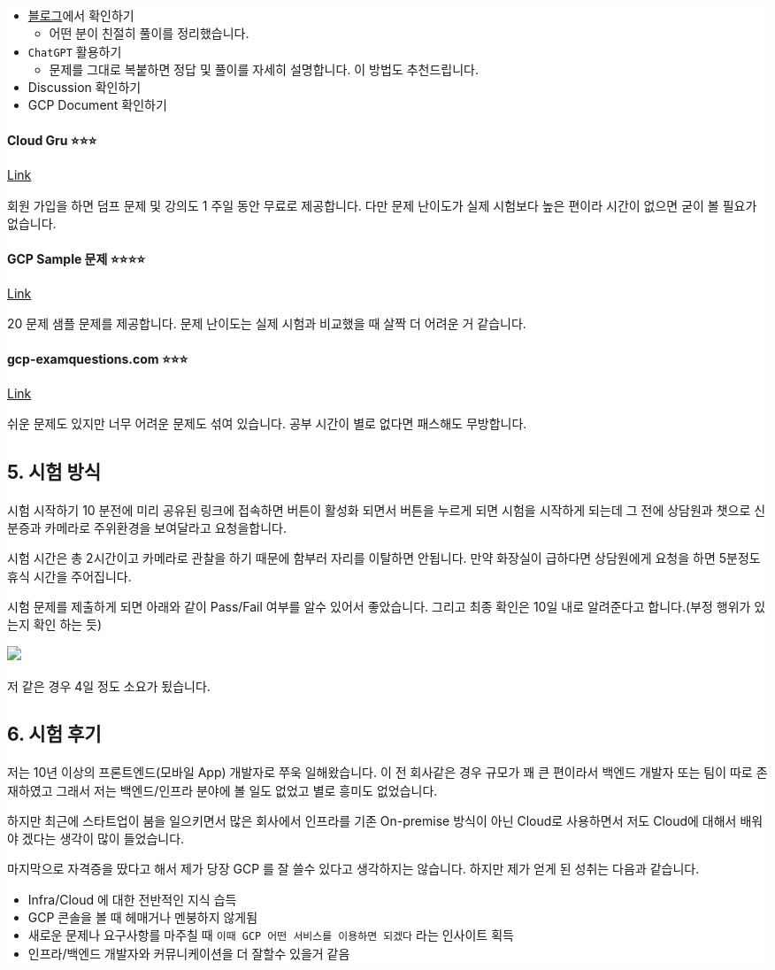 - [블로그](https://blog.naver.com/kroa/222235702688)에서 확인하기 
  - 어떤 분이 친절히 풀이를 정리했습니다.
- `ChatGPT` 활용하기
  - 문제를 그대로 복붙하면 정답 및 풀이를 자세히 설명합니다. 이 방법도 추천드립니다.
- Discussion 확인하기
- GCP Document 확인하기

#### Cloud Gru ⭐⭐⭐

[Link](https://learn.acloud.guru/dashboard)

회원 가입을 하면 덤프 문제 및 강의도 1 주일 동안 무료로 제공합니다. 다만 문제 난이도가 실제 시험보다 높은 편이라 시간이 없으면 굳이 볼 필요가 없습니다.

#### GCP Sample 문제 ⭐⭐⭐⭐

[Link](https://cloud.google.com/certification/cloud-engineer)

20 문제 샘플 문제를 제공합니다. 문제 난이도는 실제 시험과 비교했을 때 살짝 더 어려운 거 같습니다.

#### gcp-examquestions.com ⭐⭐⭐

[Link](https://gcp-examquestions.com/gcp-associate-cloud-engineer-practice-exam-part-1/)

쉬운 문제도 있지만 너무 어려운 문제도 섞여 있습니다. 공부 시간이 별로 없다면 패스해도 무방합니다.

## 5. 시험 방식

시험 시작하기 10 분전에 미리 공유된 링크에 접속하면 버튼이 활성화 되면서 버튼을 누르게 되면 시험을 시작하게 되는데 그 전에 상담원과 챗으로 신분증과 카메라로 주위환경을 보여달라고 요청을합니다.

시험 시간은 총 2시간이고 카메라로 관찰을 하기 때문에 함부러 자리를 이탈하면 안됩니다. 만약 화장실이 급하다면 상담원에게 요청을 하면 5분정도 휴식 시간을 주어집니다.

시험 문제를 제출하게 되면 아래와 같이 Pass/Fail 여부를 알수 있어서 좋았습니다. 그리고 최종 확인은 10일 내로 알려준다고 합니다.(부정 행위가 있는지 확인 하는 듯)

![](https://user-images.githubusercontent.com/35194820/212519499-e2ad058c-5045-45b6-9edf-ff8f6c5f0667.png)

저 같은 경우 4일 정도 소요가 됬습니다.

## 6. 시험 후기

저는 10년 이상의 프론트엔드(모바일 App) 개발자로 쭈욱 일해왔습니다. 이 전 회사같은 경우 규모가 꽤 큰 편이라서 백엔드 개발자 또는 팀이 따로 존재하였고 그래서 저는 백엔드/인프라 분야에 볼 일도 없었고 별로 흥미도 없었습니다. 

하지만 최근에 스타트업이 붐을 일으키면서 많은 회사에서 인프라를 기존 On-premise 방식이 아닌 Cloud로 사용하면서 저도 Cloud에 대해서 배워야 겠다는 생각이 많이 들었습니다.

마지막으로 자격증을 땄다고 해서 제가 당장 GCP 를 잘 쓸수 있다고 생각하지는 않습니다. 하지만 제가 얻게 된 성취는 다음과 같습니다.

- Infra/Cloud 에 대한 전반적인 지식 습득
- GCP 콘솔을 볼 때 헤매거나 멘붕하지 않게됨
- 새로운 문제나 요구사항를 마주칠 때 `이때 GCP 어떤 서비스를 이용하면 되겠다` 라는 인사이트 획득
- 인프라/백엔드 개발자와 커뮤니케이션을 더 잘할수 있을거 같음










